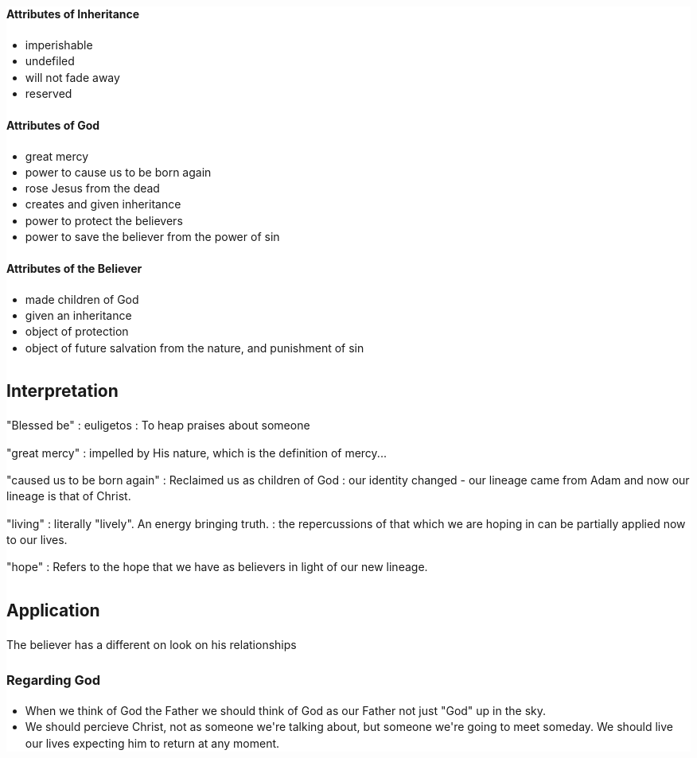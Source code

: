 #### Attributes of Inheritance

* imperishable 
* undefiled
* will not fade away
* reserved

#### Attributes of God

* great mercy
* power to cause us to be born again
* rose Jesus from the dead
* creates and given inheritance
* power to protect the believers
* power to save the believer from the power of sin

#### Attributes of the Believer

* made children of God
* given an inheritance
* object of protection
* object of future salvation from the nature, and punishment of sin

## Interpretation

"Blessed be" 
: euligetos
: To heap praises about someone

"great mercy"
: impelled by His nature, which is the definition of mercy...

"caused us to be born again"
: Reclaimed us as children of God
: our identity changed - our lineage came from Adam and now our lineage is that
of Christ.

"living"
: literally "lively". An energy bringing truth.
: the repercussions of that which we are hoping in can be partially applied
now to our lives.

"hope"
: Refers to the hope that we have as believers in light of our new lineage.

## Application

The believer has a different on look on his relationships 

### Regarding God

* When we think of God the Father we should think of God as our Father not just
"God" up in the sky.
* We should percieve Christ, not as someone we're talking about, but someone
we're going to meet someday. We should live our lives expecting him to return
at any moment.
